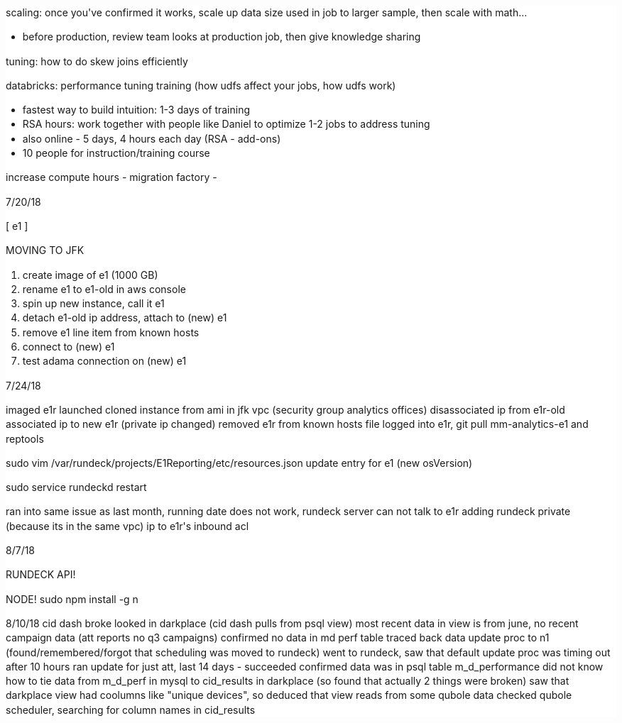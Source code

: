 scaling: once you've confirmed it works, scale up data size used in job to larger sample, then scale with math...
- before production, review team looks at production job, then give knowledge sharing

tuning:  how to do skew joins efficiently

databricks: performance tuning training (how udfs affect your jobs, how udfs work)
- fastest way to build intuition: 1-3 days of training
- RSA hours: work together with people like Daniel to optimize 1-2 jobs to address tuning
- also online - 5 days, 4 hours each day (RSA - add-ons)
- 10 people for instruction/training course




increase compute hours - migration factory - 


7/20/18

[ e1 ]

MOVING TO JFK

1. create image of e1 (1000 GB) 
2. rename e1 to e1-old in aws console 
3. spin up new instance, call it e1 
4. detach e1-old ip address, attach to (new) e1
5. remove e1 line item from known hosts
6. connect to (new) e1
7. test adama connection on (new) e1



7/24/18

imaged e1r
launched cloned instance from ami in jfk vpc (security group analytics offices)
disassociated ip from e1r-old
associated ip to new e1r (private ip changed)
removed e1r from known hosts file
logged into e1r, git pull mm-analytics-e1 and reptools

sudo vim /var/rundeck/projects/E1Reporting/etc/resources.json
update entry for e1 (new osVersion)

sudo service rundeckd restart

ran into same issue as last month, running date does not work, rundeck server can not talk to e1r
adding rundeck private (because its in the same vpc) ip to e1r's inbound acl


8/7/18

RUNDECK API!


NODE!
sudo npm install -g n


8/10/18
cid dash broke
looked in darkplace (cid dash pulls from psql view)
most recent data in view is from june, no recent campaign data (att reports no q3 campaigns)
confirmed no data in md perf table
traced back data update proc to n1 (found/remembered/forgot that scheduling was moved to rundeck)
went to rundeck, saw that default update proc was timing out after 10 hours
ran update for just att, last 14 days - succeeded
confirmed data was in psql table m_d_performance
did not know how to tie data from m_d_perf in mysql to cid_results in darkplace (so found that actually 2 things were broken)
saw that darkplace view had coolumns like "unique devices", so deduced that view reads from some qubole data
checked qubole scheduler, searching for column names in cid_results